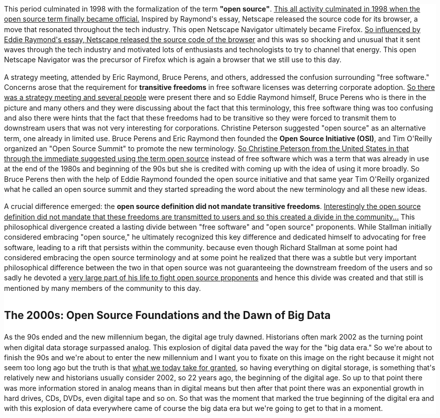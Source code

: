 This period culminated in 1998 with the formalization of the term **"open source"**. [ This all activity culminated in 1998 when the open source term finally became official.](https://www.youtube.com/watch?v=LLciYo3rqTQ&t=2147s) Inspired by Raymond's essay, Netscape released the source code for its browser, a move that resonated throughout the tech industry.  This open Netscape Navigator ultimately became Firefox. [ So influenced by Eddie Raymond's essay, Netscape released the source code of the browser](https://www.youtube.com/watch?v=LLciYo3rqTQ&t=2156s) and this was so shocking and unusual that it sent waves through the tech industry and motivated lots of enthusiasts and technologists to try to channel that energy. This open Netscape Navigator was the precursor of Firefox which is again a browser that we still use to this day.

A strategy meeting, attended by Eric Raymond, Bruce Perens, and others, addressed the confusion surrounding "free software."  Concerns arose that the requirement for **transitive freedoms** in free software licenses was deterring corporate adoption. [ So there was a strategy meeting and several people](https://www.youtube.com/watch?v=LLciYo3rqTQ&t=1336s) were present there and so Eddie Raymond himself, Bruce Perens who is there in the picture and many others and they were discussing about the fact that this terminology, this free software thing was too confusing and also there were hints that the fact that these freedoms had to be transitive so they were forced to transmit them to downstream users that was not very interesting for corporations. Christine Peterson suggested "open source" as an alternative term, one already in limited use.  Bruce Perens and Eric Raymond then founded the **Open Source Initiative (OSI)**, and Tim O'Reilly organized an "Open Source Summit" to promote the new terminology. [ So Christine Peterson from the United States in that through the immediate suggested using the term open source](https://www.youtube.com/watch?v=LLciYo3rqTQ&t=2253s) instead of free software which was a term that was already in use at the end of the 1980s and beginning of the 90s but she is credited with coming up with the idea of using it more broadly. So Bruce Perens then with the help of Eddie Raymond founded the open source initiative and that same year Tim O'Reilly organized what he called an open source summit and they started spreading the word about the new terminology and all these new ideas.

A crucial difference emerged: the **open source definition did not mandate transitive freedoms**. [ Interestingly the open source definition did not mandate that these freedoms are transmitted to users and so this created a divide in the community...](https://www.youtube.com/watch?v=LLciYo3rqTQ&t=2277s) This philosophical divergence created a lasting divide between "free software" and "open source" proponents.  While Stallman initially considered embracing "open source," he ultimately recognized this key difference and dedicated himself to advocating for free software, leading to a rift that persists within the community.  because even though Richard Stallman at some point had considered embracing the open source terminology and at some point he realized that there was a subtle but very important philosophical difference between the two in that open source was not guaranteeing the downstream freedom of the users and so sadly he devoted a [very large part of his life to fight open source proponents](https://www.youtube.com/watch?v=LLciYo3rqTQ&t=2317s) and hence this divide was created and that still is mentioned by many members of the community to this day.

## The 2000s: Open Source Foundations and the Dawn of Big Data

As the 90s ended and the new millennium began, the digital age truly dawned.  Historians often mark 2002 as the turning point when digital data storage surpassed analog.  This explosion of digital data paved the way for the "big data era." So we're about to finish the 90s and we're about to enter the new millennium and I want you to fixate on this image on the right because it might not seem too long ago but the truth is that [what we today take for granted](https://www.youtube.com/watch?v=LLciYo3rqTQ&t=2356s), so having everything on digital storage, is something that's relatively new and historians usually consider 2002, so 22 years ago, the beginning of the digital age. So up to that point there was more information stored in analog means than in digital means but then after that point there was an exponential growth in hard drives, CDs, DVDs, even digital tape and so on. So that was the moment that marked the true beginning of the digital era and with this explosion of data everywhere came of course the big data era but we're going to get to that in a moment.
